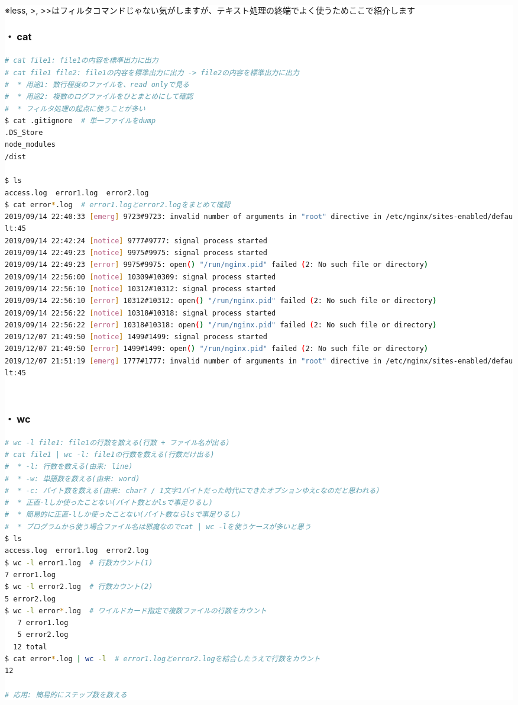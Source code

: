 ※less, >, >>はフィルタコマンドじゃない気がしますが、テキスト処理の終端でよく使うためここで紹介します

### ・ **cat**

```bash
# cat file1: file1の内容を標準出力に出力
# cat file1 file2: file1の内容を標準出力に出力 -> file2の内容を標準出力に出力
#  * 用途1: 数行程度のファイルを、read onlyで見る
#  * 用途2: 複数のログファイルをひとまとめにして確認
#  * フィルタ処理の起点に使うことが多い
$ cat .gitignore  # 単一ファイルをdump
.DS_Store
node_modules
/dist

$ ls
access.log  error1.log  error2.log
$ cat error*.log  # error1.logとerror2.logをまとめて確認
2019/09/14 22:40:33 [emerg] 9723#9723: invalid number of arguments in "root" directive in /etc/nginx/sites-enabled/default:45
2019/09/14 22:42:24 [notice] 9777#9777: signal process started
2019/09/14 22:49:23 [notice] 9975#9975: signal process started
2019/09/14 22:49:23 [error] 9975#9975: open() "/run/nginx.pid" failed (2: No such file or directory)
2019/09/14 22:56:00 [notice] 10309#10309: signal process started
2019/09/14 22:56:10 [notice] 10312#10312: signal process started
2019/09/14 22:56:10 [error] 10312#10312: open() "/run/nginx.pid" failed (2: No such file or directory)
2019/09/14 22:56:22 [notice] 10318#10318: signal process started
2019/09/14 22:56:22 [error] 10318#10318: open() "/run/nginx.pid" failed (2: No such file or directory)
2019/12/07 21:49:50 [notice] 1499#1499: signal process started
2019/12/07 21:49:50 [error] 1499#1499: open() "/run/nginx.pid" failed (2: No such file or directory)
2019/12/07 21:51:19 [emerg] 1777#1777: invalid number of arguments in "root" directive in /etc/nginx/sites-enabled/default:45
```

<br>

### ・ **wc**

```bash
# wc -l file1: file1の行数を数える(行数 + ファイル名が出る)
# cat file1 | wc -l: file1の行数を数える(行数だけ出る)
#  * -l: 行数を数える(由来: line)
#  * -w: 単語数を数える(由来: word)
#  * -c: バイト数を数える(由来: char? / 1文字1バイトだった時代にできたオプションゆえcなのだと思われる)
#  * 正直-lしか使ったことない(バイト数とかlsで事足りるし)
#  * 簡易的に正直-lしか使ったことない(バイト数ならlsで事足りるし)
#  * プログラムから使う場合ファイル名は邪魔なのでcat | wc -lを使うケースが多いと思う
$ ls
access.log  error1.log  error2.log
$ wc -l error1.log  # 行数カウント(1)
7 error1.log
$ wc -l error2.log  # 行数カウント(2)
5 error2.log
$ wc -l error*.log  # ワイルドカード指定で複数ファイルの行数をカウント
   7 error1.log
   5 error2.log
  12 total
$ cat error*.log | wc -l  # error1.logとerror2.logを結合したうえで行数をカウント
12

# 応用: 簡易的にステップ数を数える
```